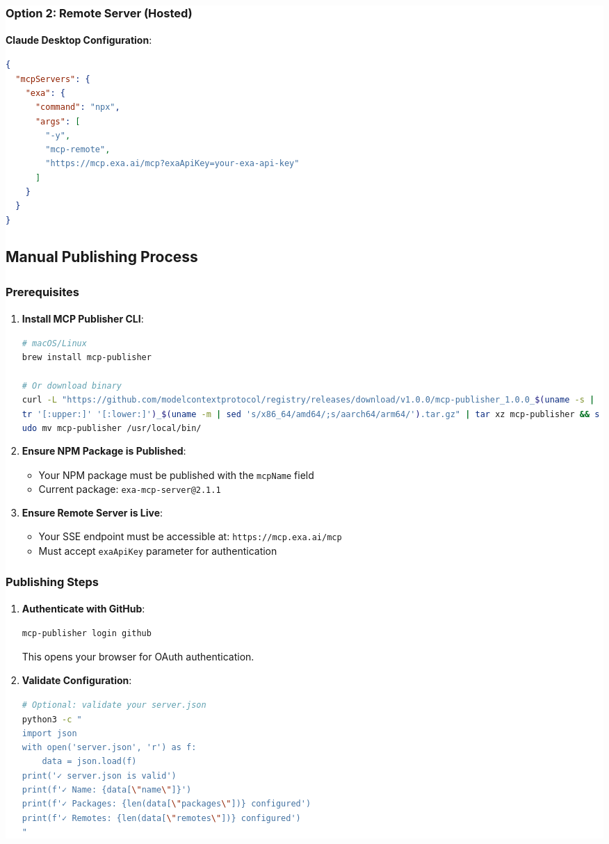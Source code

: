 ### Option 2: Remote Server (Hosted)
**Claude Desktop Configuration**:
```json
{
  "mcpServers": {
    "exa": {
      "command": "npx",
      "args": [
        "-y",
        "mcp-remote",
        "https://mcp.exa.ai/mcp?exaApiKey=your-exa-api-key"
      ]
    }
  }
}
```

## Manual Publishing Process

### Prerequisites
1. **Install MCP Publisher CLI**:
   ```bash
   # macOS/Linux
   brew install mcp-publisher
   
   # Or download binary
   curl -L "https://github.com/modelcontextprotocol/registry/releases/download/v1.0.0/mcp-publisher_1.0.0_$(uname -s | tr '[:upper:]' '[:lower:]')_$(uname -m | sed 's/x86_64/amd64/;s/aarch64/arm64/').tar.gz" | tar xz mcp-publisher && sudo mv mcp-publisher /usr/local/bin/
   ```

2. **Ensure NPM Package is Published**:
   - Your NPM package must be published with the `mcpName` field
   - Current package: `exa-mcp-server@2.1.1`

3. **Ensure Remote Server is Live**:
   - Your SSE endpoint must be accessible at: `https://mcp.exa.ai/mcp`
   - Must accept `exaApiKey` parameter for authentication

### Publishing Steps

1. **Authenticate with GitHub**:
   ```bash
   mcp-publisher login github
   ```
   This opens your browser for OAuth authentication.

2. **Validate Configuration**:
   ```bash
   # Optional: validate your server.json
   python3 -c "
   import json
   with open('server.json', 'r') as f:
       data = json.load(f)
   print('✓ server.json is valid')
   print(f'✓ Name: {data[\"name\"]}')
   print(f'✓ Packages: {len(data[\"packages\"])} configured')
   print(f'✓ Remotes: {len(data[\"remotes\"])} configured')
   "
   ```
